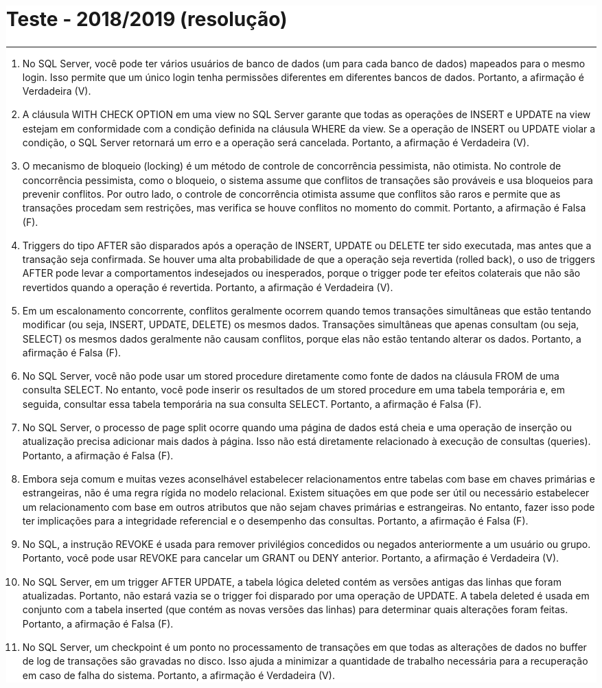 # Teste - 2018/2019 (resolução)

---

1. No SQL Server, você pode ter vários usuários de banco de dados (um para cada banco de dados) mapeados para o mesmo login. Isso permite que um único login tenha permissões diferentes em diferentes bancos de dados. Portanto, a afirmação é Verdadeira (V).

2. A cláusula WITH CHECK OPTION em uma view no SQL Server garante que todas as operações de INSERT e UPDATE na view estejam em conformidade com a condição definida na cláusula WHERE da view. Se a operação de INSERT ou UPDATE violar a condição, o SQL Server retornará um erro e a operação será cancelada. Portanto, a afirmação é Verdadeira (V).

3. O mecanismo de bloqueio (locking) é um método de controle de concorrência pessimista, não otimista. No controle de concorrência pessimista, como o bloqueio, o sistema assume que conflitos de transações são prováveis e usa bloqueios para prevenir conflitos. Por outro lado, o controle de concorrência otimista assume que conflitos são raros e permite que as transações procedam sem restrições, mas verifica se houve conflitos no momento do commit. Portanto, a afirmação é Falsa (F).

4. Triggers do tipo AFTER são disparados após a operação de INSERT, UPDATE ou DELETE ter sido executada, mas antes que a transação seja confirmada. Se houver uma alta probabilidade de que a operação seja revertida (rolled back), o uso de triggers AFTER pode levar a comportamentos indesejados ou inesperados, porque o trigger pode ter efeitos colaterais que não são revertidos quando a operação é revertida. Portanto, a afirmação é Verdadeira (V).

5. Em um escalonamento concorrente, conflitos geralmente ocorrem quando temos transações simultâneas que estão tentando modificar (ou seja, INSERT, UPDATE, DELETE) os mesmos dados. Transações simultâneas que apenas consultam (ou seja, SELECT) os mesmos dados geralmente não causam conflitos, porque elas não estão tentando alterar os dados. Portanto, a afirmação é Falsa (F).

6. No SQL Server, você não pode usar um stored procedure diretamente como fonte de dados na cláusula FROM de uma consulta SELECT. No entanto, você pode inserir os resultados de um stored procedure em uma tabela temporária e, em seguida, consultar essa tabela temporária na sua consulta SELECT. Portanto, a afirmação é Falsa (F).

7. No SQL Server, o processo de page split ocorre quando uma página de dados está cheia e uma operação de inserção ou atualização precisa adicionar mais dados à página. Isso não está diretamente relacionado à execução de consultas (queries). Portanto, a afirmação é Falsa (F).

8. Embora seja comum e muitas vezes aconselhável estabelecer relacionamentos entre tabelas com base em chaves primárias e estrangeiras, não é uma regra rígida no modelo relacional. Existem situações em que pode ser útil ou necessário estabelecer um relacionamento com base em outros atributos que não sejam chaves primárias e estrangeiras. No entanto, fazer isso pode ter implicações para a integridade referencial e o desempenho das consultas. Portanto, a afirmação é Falsa (F).

9. No SQL, a instrução REVOKE é usada para remover privilégios concedidos ou negados anteriormente a um usuário ou grupo. Portanto, você pode usar REVOKE para cancelar um GRANT ou DENY anterior. Portanto, a afirmação é Verdadeira (V).

10. No SQL Server, em um trigger AFTER UPDATE, a tabela lógica deleted contém as versões antigas das linhas que foram atualizadas. Portanto, não estará vazia se o trigger foi disparado por uma operação de UPDATE. A tabela deleted é usada em conjunto com a tabela inserted (que contém as novas versões das linhas) para determinar quais alterações foram feitas. Portanto, a afirmação é Falsa (F).

11. No SQL Server, um checkpoint é um ponto no processamento de transações em que todas as alterações de dados no buffer de log de transações são gravadas no disco. Isso ajuda a minimizar a quantidade de trabalho necessária para a recuperação em caso de falha do sistema. Portanto, a afirmação é Verdadeira (V).

